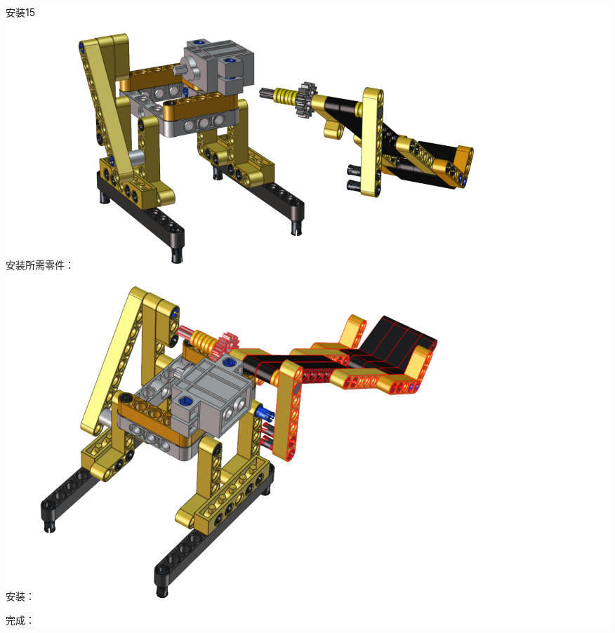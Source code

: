 
安装15

安装所需零件：
![Img](./media/25f90e904a93d92847d6870d2aaea7ec.png)

安装：
![Img](./media/218b643a5047b8762a045518774a6d60.png)

完成：